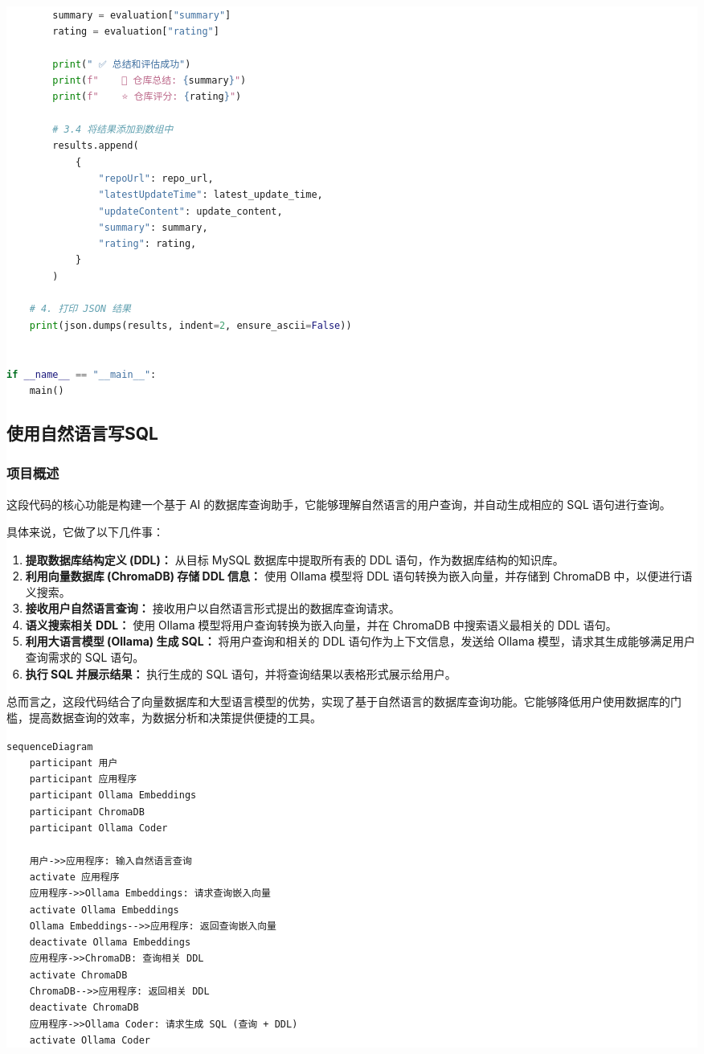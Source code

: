 ```python
        summary = evaluation["summary"]
        rating = evaluation["rating"]

        print(" ✅ 总结和评估成功")
        print(f"    📒 仓库总结: {summary}")
        print(f"    ⭐ 仓库评分: {rating}")

        # 3.4 将结果添加到数组中
        results.append(
            {
                "repoUrl": repo_url,
                "latestUpdateTime": latest_update_time,
                "updateContent": update_content,
                "summary": summary,
                "rating": rating,
            }
        )

    # 4. 打印 JSON 结果
    print(json.dumps(results, indent=2, ensure_ascii=False))


if __name__ == "__main__":
    main()

```

## 使用自然语言写SQL

### 项目概述

这段代码的核心功能是构建一个基于 AI 的数据库查询助手，它能够理解自然语言的用户查询，并自动生成相应的 SQL 语句进行查询。

具体来说，它做了以下几件事：

1. **提取数据库结构定义 (DDL)：** 从目标 MySQL 数据库中提取所有表的 DDL 语句，作为数据库结构的知识库。
2. **利用向量数据库 (ChromaDB) 存储 DDL 信息：** 使用 Ollama 模型将 DDL 语句转换为嵌入向量，并存储到 ChromaDB 中，以便进行语义搜索。
3. **接收用户自然语言查询：** 接收用户以自然语言形式提出的数据库查询请求。
4. **语义搜索相关 DDL：** 使用 Ollama 模型将用户查询转换为嵌入向量，并在 ChromaDB 中搜索语义最相关的 DDL 语句。
5. **利用大语言模型 (Ollama) 生成 SQL：** 将用户查询和相关的 DDL 语句作为上下文信息，发送给 Ollama 模型，请求其生成能够满足用户查询需求的 SQL 语句。
6. **执行 SQL 并展示结果：**  执行生成的 SQL 语句，并将查询结果以表格形式展示给用户。

总而言之，这段代码结合了向量数据库和大型语言模型的优势，实现了基于自然语言的数据库查询功能。它能够降低用户使用数据库的门槛，提高数据查询的效率，为数据分析和决策提供便捷的工具。 

```mermaid
sequenceDiagram
    participant 用户
    participant 应用程序
    participant Ollama Embeddings
    participant ChromaDB
    participant Ollama Coder

    用户->>应用程序: 输入自然语言查询
    activate 应用程序
    应用程序->>Ollama Embeddings: 请求查询嵌入向量
    activate Ollama Embeddings
    Ollama Embeddings-->>应用程序: 返回查询嵌入向量
    deactivate Ollama Embeddings
    应用程序->>ChromaDB: 查询相关 DDL
    activate ChromaDB
    ChromaDB-->>应用程序: 返回相关 DDL
    deactivate ChromaDB
    应用程序->>Ollama Coder: 请求生成 SQL (查询 + DDL)
    activate Ollama Coder
```